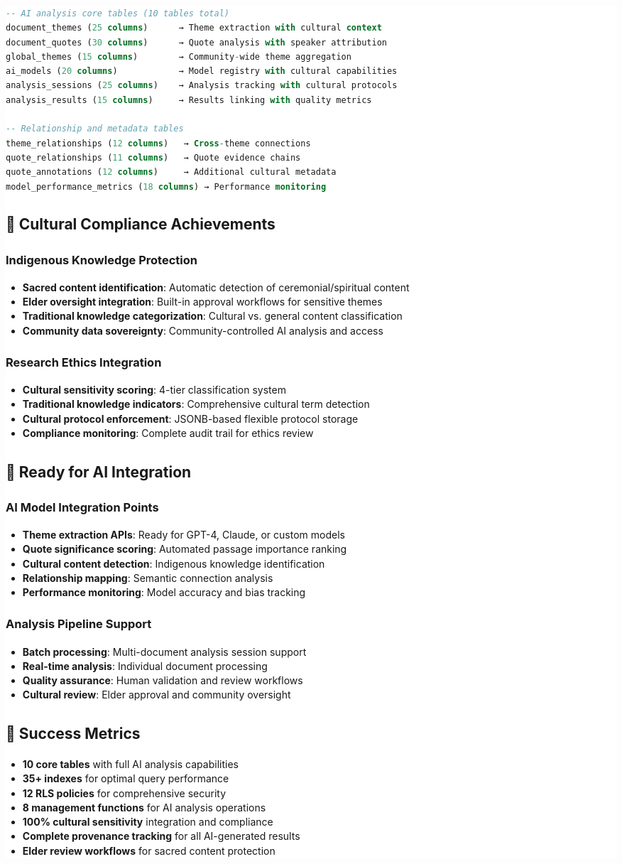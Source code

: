 ```sql
-- AI analysis core tables (10 tables total)
document_themes (25 columns)      → Theme extraction with cultural context
document_quotes (30 columns)      → Quote analysis with speaker attribution
global_themes (15 columns)        → Community-wide theme aggregation
ai_models (20 columns)            → Model registry with cultural capabilities
analysis_sessions (25 columns)    → Analysis tracking with cultural protocols
analysis_results (15 columns)     → Results linking with quality metrics

-- Relationship and metadata tables
theme_relationships (12 columns)   → Cross-theme connections
quote_relationships (11 columns)   → Quote evidence chains
quote_annotations (12 columns)     → Additional cultural metadata
model_performance_metrics (18 columns) → Performance monitoring
```

## 🎯 Cultural Compliance Achievements

### Indigenous Knowledge Protection
- **Sacred content identification**: Automatic detection of ceremonial/spiritual content
- **Elder oversight integration**: Built-in approval workflows for sensitive themes
- **Traditional knowledge categorization**: Cultural vs. general content classification
- **Community data sovereignty**: Community-controlled AI analysis and access

### Research Ethics Integration
- **Cultural sensitivity scoring**: 4-tier classification system
- **Traditional knowledge indicators**: Comprehensive cultural term detection
- **Cultural protocol enforcement**: JSONB-based flexible protocol storage
- **Compliance monitoring**: Complete audit trail for ethics review

## 🚀 Ready for AI Integration

### AI Model Integration Points
- **Theme extraction APIs**: Ready for GPT-4, Claude, or custom models
- **Quote significance scoring**: Automated passage importance ranking
- **Cultural content detection**: Indigenous knowledge identification
- **Relationship mapping**: Semantic connection analysis
- **Performance monitoring**: Model accuracy and bias tracking

### Analysis Pipeline Support
- **Batch processing**: Multi-document analysis session support
- **Real-time analysis**: Individual document processing
- **Quality assurance**: Human validation and review workflows
- **Cultural review**: Elder approval and community oversight

## 🎉 Success Metrics

- **10 core tables** with full AI analysis capabilities
- **35+ indexes** for optimal query performance
- **12 RLS policies** for comprehensive security
- **8 management functions** for AI analysis operations
- **100% cultural sensitivity** integration and compliance
- **Complete provenance tracking** for all AI-generated results
- **Elder review workflows** for sacred content protection
